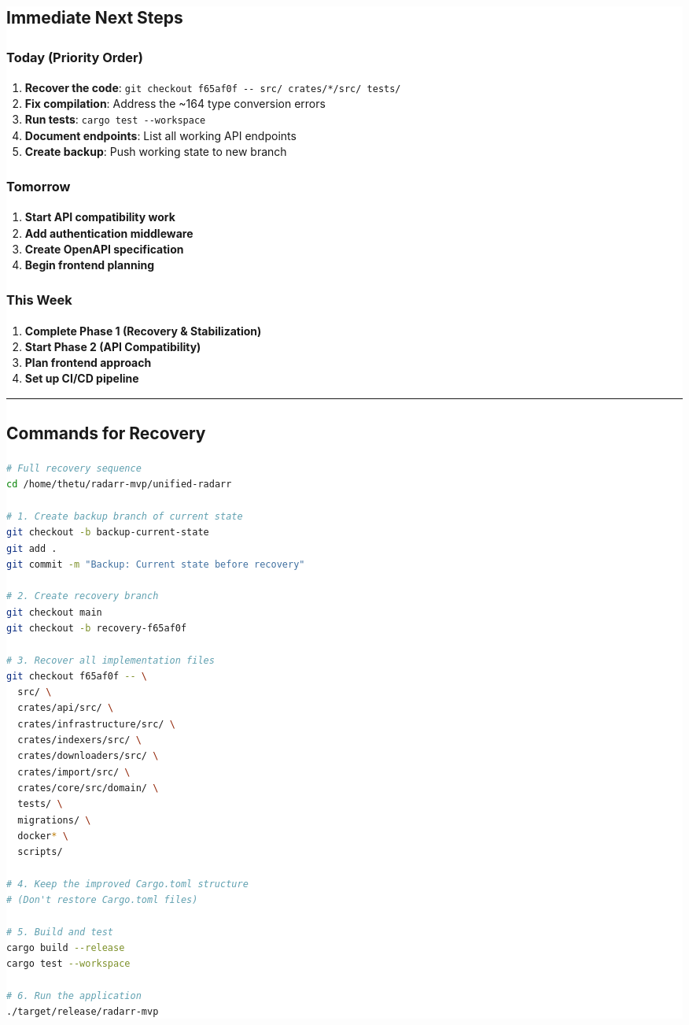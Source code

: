 ## Immediate Next Steps

### Today (Priority Order)
1. **Recover the code**: `git checkout f65af0f -- src/ crates/*/src/ tests/`
2. **Fix compilation**: Address the ~164 type conversion errors
3. **Run tests**: `cargo test --workspace`
4. **Document endpoints**: List all working API endpoints
5. **Create backup**: Push working state to new branch

### Tomorrow
1. **Start API compatibility work**
2. **Add authentication middleware**
3. **Create OpenAPI specification**
4. **Begin frontend planning**

### This Week
1. **Complete Phase 1 (Recovery & Stabilization)**
2. **Start Phase 2 (API Compatibility)**
3. **Plan frontend approach**
4. **Set up CI/CD pipeline**

---

## Commands for Recovery

```bash
# Full recovery sequence
cd /home/thetu/radarr-mvp/unified-radarr

# 1. Create backup branch of current state
git checkout -b backup-current-state
git add .
git commit -m "Backup: Current state before recovery"

# 2. Create recovery branch
git checkout main
git checkout -b recovery-f65af0f

# 3. Recover all implementation files
git checkout f65af0f -- \
  src/ \
  crates/api/src/ \
  crates/infrastructure/src/ \
  crates/indexers/src/ \
  crates/downloaders/src/ \
  crates/import/src/ \
  crates/core/src/domain/ \
  tests/ \
  migrations/ \
  docker* \
  scripts/

# 4. Keep the improved Cargo.toml structure
# (Don't restore Cargo.toml files)

# 5. Build and test
cargo build --release
cargo test --workspace

# 6. Run the application
./target/release/radarr-mvp

```
